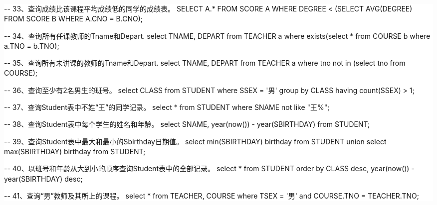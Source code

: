 -- 33、查询成绩比该课程平均成绩低的同学的成绩表。
SELECT A.*
FROM SCORE A
WHERE DEGREE < (SELECT AVG(DEGREE)
                FROM SCORE B
                WHERE A.CNO = B.CNO);

-- 34、查询所有任课教师的Tname和Depart.
select
  TNAME,
  DEPART
from TEACHER a
where exists(select *
             from COURSE b
             where a.TNO = b.TNO);

-- 35、查询所有未讲课的教师的Tname和Depart.
select
  TNAME,
  DEPART
from TEACHER a
where tno not in (select tno
                  from COURSE);

-- 36、查询至少有2名男生的班号。
select CLASS
from STUDENT
where SSEX = '男'
group by CLASS
having count(SSEX) > 1;

-- 37、查询Student表中不姓“王”的同学记录。
select *
from STUDENT
where SNAME not like "王%";

-- 38、查询Student表中每个学生的姓名和年龄。
select
  SNAME,
  year(now()) - year(SBIRTHDAY)
from STUDENT;

-- 39、查询Student表中最大和最小的Sbirthday日期值。
select min(SBIRTHDAY) birthday
from STUDENT
union
select max(SBIRTHDAY) birthday
from STUDENT;

-- 40、以班号和年龄从大到小的顺序查询Student表中的全部记录。
select *
from STUDENT
order by CLASS desc, year(now()) - year(SBIRTHDAY) desc;

-- 41、查询“男”教师及其所上的课程。
select *
from TEACHER, COURSE
where TSEX = '男' and COURSE.TNO = TEACHER.TNO;
